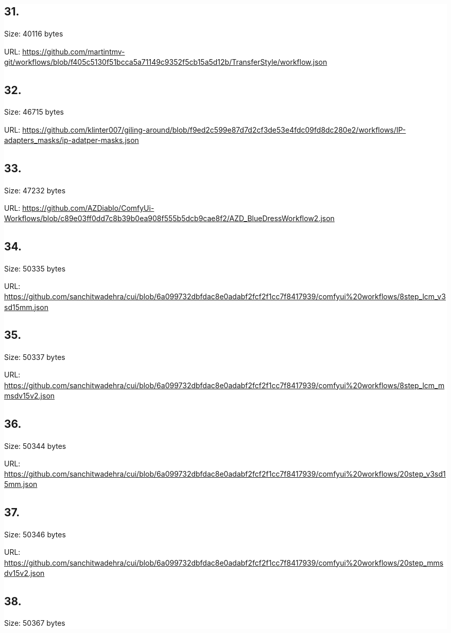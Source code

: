 ## 31. 

Size: 40116 bytes

URL: https://github.com/martintmv-git/workflows/blob/f405c5130f51bcca5a71149c9352f5cb15a5d12b/TransferStyle/workflow.json

## 32. 

Size: 46715 bytes

URL: https://github.com/klinter007/giling-around/blob/f9ed2c599e87d7d2cf3de53e4fdc09fd8dc280e2/workflows/IP-adapters_masks/ip-adatper-masks.json

## 33. 

Size: 47232 bytes

URL: https://github.com/AZDiablo/ComfyUi-Workflows/blob/c89e03ff0dd7c8b39b0ea908f555b5dcb9cae8f2/AZD_BlueDressWorkflow2.json

## 34. 

Size: 50335 bytes

URL: https://github.com/sanchitwadehra/cui/blob/6a099732dbfdac8e0adabf2fcf2f1cc7f8417939/comfyui%20workflows/8step_lcm_v3sd15mm.json

## 35. 

Size: 50337 bytes

URL: https://github.com/sanchitwadehra/cui/blob/6a099732dbfdac8e0adabf2fcf2f1cc7f8417939/comfyui%20workflows/8step_lcm_mmsdv15v2.json

## 36. 

Size: 50344 bytes

URL: https://github.com/sanchitwadehra/cui/blob/6a099732dbfdac8e0adabf2fcf2f1cc7f8417939/comfyui%20workflows/20step_v3sd15mm.json

## 37. 

Size: 50346 bytes

URL: https://github.com/sanchitwadehra/cui/blob/6a099732dbfdac8e0adabf2fcf2f1cc7f8417939/comfyui%20workflows/20step_mmsdv15v2.json

## 38. 

Size: 50367 bytes
